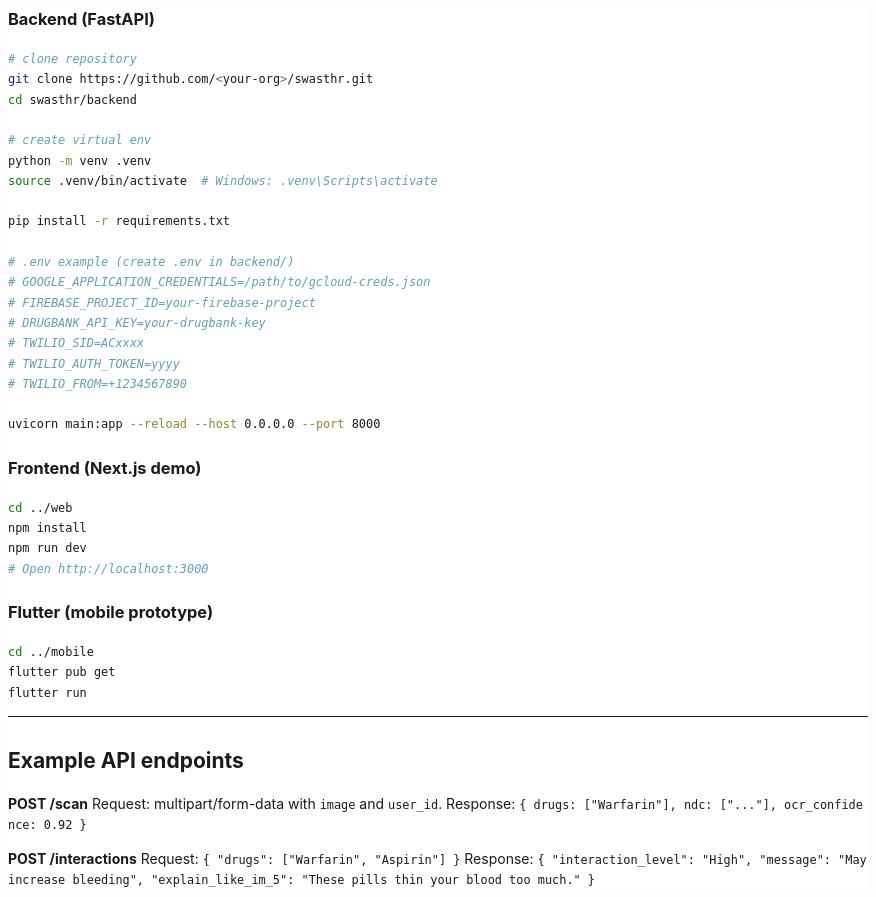 ### Backend (FastAPI)

```bash
# clone repository
git clone https://github.com/<your-org>/swasthr.git
cd swasthr/backend

# create virtual env
python -m venv .venv
source .venv/bin/activate  # Windows: .venv\Scripts\activate

pip install -r requirements.txt

# .env example (create .env in backend/)
# GOOGLE_APPLICATION_CREDENTIALS=/path/to/gcloud-creds.json
# FIREBASE_PROJECT_ID=your-firebase-project
# DRUGBANK_API_KEY=your-drugbank-key
# TWILIO_SID=ACxxxx
# TWILIO_AUTH_TOKEN=yyyy
# TWILIO_FROM=+1234567890

uvicorn main:app --reload --host 0.0.0.0 --port 8000
```

### Frontend (Next.js demo)

```bash
cd ../web
npm install
npm run dev
# Open http://localhost:3000
```

### Flutter (mobile prototype)

```bash
cd ../mobile
flutter pub get
flutter run
```

---

## Example API endpoints

**POST /scan**
Request: multipart/form-data with `image` and `user_id`.
Response: `{ drugs: ["Warfarin"], ndc: ["..."], ocr_confidence: 0.92 }`

**POST /interactions**
Request: `{ "drugs": ["Warfarin", "Aspirin"] }`
Response: `{ "interaction_level": "High", "message": "May increase bleeding", "explain_like_im_5": "These pills thin your blood too much." }`
